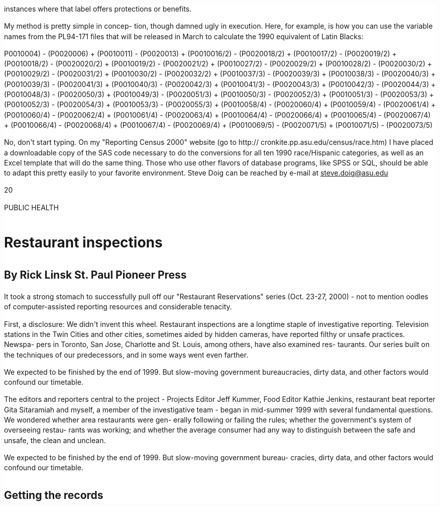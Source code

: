 instances where that label offers protections or benefits. 

My method is pretty simple in concep- tion, though damned ugly in execution. Here, for example, is how you can use the variable names from the PL94-171 files that will be released in March to calculate the 1990 equivalent of Latin Blacks: 

P0010004) - (P0020006) + (P0010011) - (P0020013) + (P0010016/2) - (P0020018/2) + (P0010017/2) - (P0020019/2) + (P0010018/2) - (P0020020/2) + (P0010019/2) - (P0020021/2) + (P0010027/2) - (P0020029/2) + (P0010028/2) - (P0020030/2) + (P0010029/2) - (P0020031/2) + (P0010030/2) - (P0020032/2) + (P0010037/3) - (P0020039/3) + (P0010038/3) - (P0020040/3) + (P0010039/3) - (P0020041/3) + (P0010040/3) - (P0020042/3) + (P0010041/3) - (P0020043/3) + (P0010042/3) - (P0020044/3) + (P0010048/3) - (P0020050/3) + (P0010049/3) - (P0020051/3) + (P0010050/3) - (P0020052/3) + (P0010051/3) - (P0020053/3) + (P0010052/3) - (P0020054/3) + (P0010053/3) - (P0020055/3) + (P0010058/4) - (P0020060/4) + (P0010059/4) - (P0020061/4) + (P0010060/4) - (P0020062/4) + (P0010061/4) - (P0020063/4) + (P0010064/4) - (P0020066/4) + (P0010065/4) - (P0020067/4) + (P0010066/4) - (P0020068/4) + (P0010067/4) - (P0020069/4) + (P0010069/5) - (P0020071/5) + (P0010071/5) - (P0020073/5) 

No, don't start typing. On my "Reporting Census 2000" website (go to http:// cronkite.pp.asu.edu/census/race.htm) I have placed a downloadable copy of the SAS code necessary to do the conversions for all ten 1990 race/Hispanic categories, as well as an Excel template that will do the same thing. Those who use other flavors of database programs, like SPSS or SQL, should be able to adapt this pretty easily to your favorite environment. Steve Doig can be reached by e-mail at steve.doig@asu.edu 

20


PUBLIC HEALTH 

# Restaurant inspections 

## By Rick Linsk St. Paul Pioneer Press 

It took a strong stomach to successfully pull off our "Restaurant Reservations" series (Oct. 23-27, 2000) - not to mention oodles of computer-assisted reporting resources and considerable tenacity. 

First, a disclosure: We didn't invent this wheel. Restaurant inspections are a longtime staple of investigative reporting. Television stations in the Twin Cities and other cities, sometimes aided by hidden cameras, have reported filthy or unsafe practices. Newspa- pers in Toronto, San Jose, Charlotte and St. Louis, among others, have also examined res- taurants. Our series built on the techniques of our predecessors, and in some ways went even farther. 

We expected to be finished by the end of 1999. But slow-moving government bureaucracies, dirty data, and other factors would confound our timetable. 

The editors and reporters central to the project - Projects Editor Jeff Kummer, Food Editor Kathie Jenkins, restaurant beat reporter Gita Sitaramiah and myself, a member of the investigative team - began in mid-summer 1999 with several fundamental questions. We wondered whether area restaurants were gen- erally following or failing the rules; whether the government's system of overseeing restau- rants was working; and whether the average consumer had any way to distinguish between the safe and unsafe, the clean and unclean. 

We expected to be finished by the end of 1999. But slow-moving government bureau- cracies, dirty data, and other factors would confound our timetable. 

## Getting the records 
